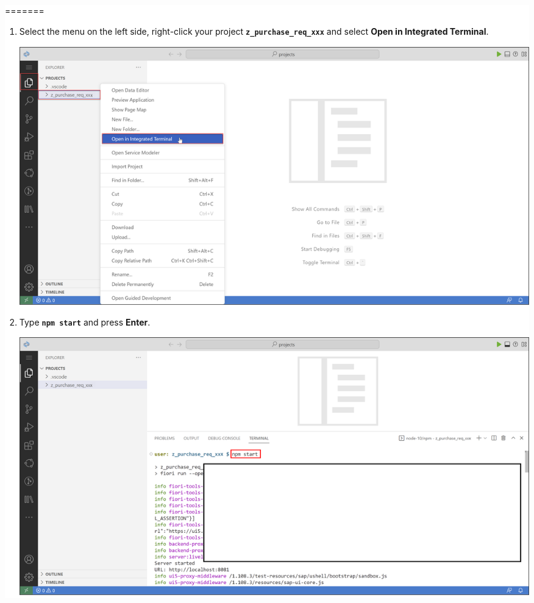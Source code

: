 =======
  1. Select the menu on the left side, right-click your project **`z_purchase_req_xxx`** and select **Open in Integrated Terminal**.

      ![run](list6.png)


  2. Type **`npm start`** and press **Enter**.

      ![run](list7.png)
